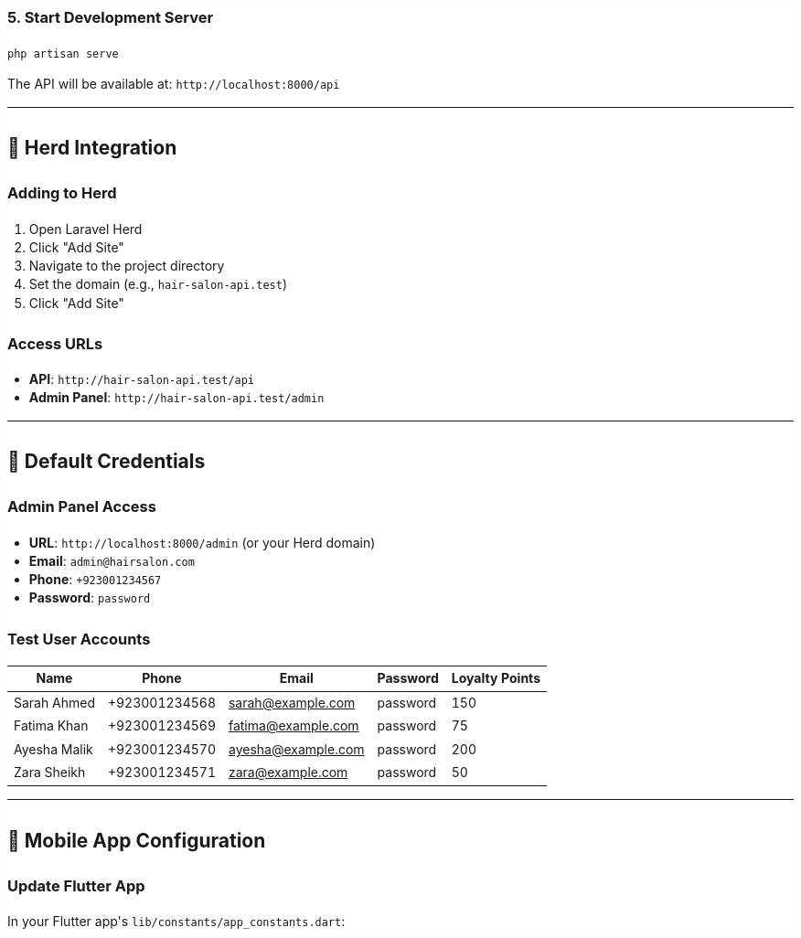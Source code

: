 ### 5. Start Development Server
```bash
php artisan serve
```

The API will be available at: `http://localhost:8000/api`

---

## 🎯 Herd Integration

### Adding to Herd
1. Open Laravel Herd
2. Click "Add Site"
3. Navigate to the project directory
4. Set the domain (e.g., `hair-salon-api.test`)
5. Click "Add Site"

### Access URLs
- **API**: `http://hair-salon-api.test/api`
- **Admin Panel**: `http://hair-salon-api.test/admin`

---

## 🔐 Default Credentials

### Admin Panel Access
- **URL**: `http://localhost:8000/admin` (or your Herd domain)
- **Email**: `admin@hairsalon.com`
- **Phone**: `+923001234567`
- **Password**: `password`

### Test User Accounts
| Name | Phone | Email | Password | Loyalty Points |
|------|-------|-------|----------|----------------|
| Sarah Ahmed | +923001234568 | sarah@example.com | password | 150 |
| Fatima Khan | +923001234569 | fatima@example.com | password | 75 |
| Ayesha Malik | +923001234570 | ayesha@example.com | password | 200 |
| Zara Sheikh | +923001234571 | zara@example.com | password | 50 |

---

## 📱 Mobile App Configuration

### Update Flutter App
In your Flutter app's `lib/constants/app_constants.dart`:
